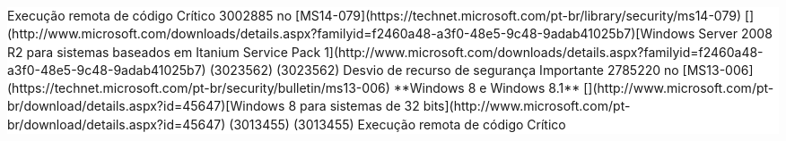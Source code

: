 </td>
<td style="border:1px solid black;">
Execução remota de código

</td>
<td style="border:1px solid black;">
Crítico

</td>
<td style="border:1px solid black;">
3002885 no [MS14-079](https://technet.microsoft.com/pt-br/library/security/ms14-079)

</td>
</tr>
<tr>
<td style="border:1px solid black;">
[](http://www.microsoft.com/downloads/details.aspx?familyid=f2460a48-a3f0-48e5-9c48-9adab41025b7)[Windows Server 2008 R2 para sistemas baseados em Itanium Service Pack 1](http://www.microsoft.com/downloads/details.aspx?familyid=f2460a48-a3f0-48e5-9c48-9adab41025b7)  
(3023562)</a>
(3023562)

</td>
<td style="border:1px solid black;">
Desvio de recurso de segurança

</td>
<td style="border:1px solid black;">
Importante

</td>
<td style="border:1px solid black;">
2785220 no [MS13-006](https://technet.microsoft.com/pt-br/security/bulletin/ms13-006)

</td>
</tr>
<tr>
<td style="border:1px solid black;" colspan="4">
**Windows 8 e Windows 8.1**

</td>
</tr>
<tr>
<td style="border:1px solid black;">
[](http://www.microsoft.com/pt-br/download/details.aspx?id=45647)[Windows 8 para sistemas de 32 bits](http://www.microsoft.com/pt-br/download/details.aspx?id=45647)  
(3013455)</a>
(3013455)

</td>
<td style="border:1px solid black;">
Execução remota de código

</td>
<td style="border:1px solid black;">
Crítico
